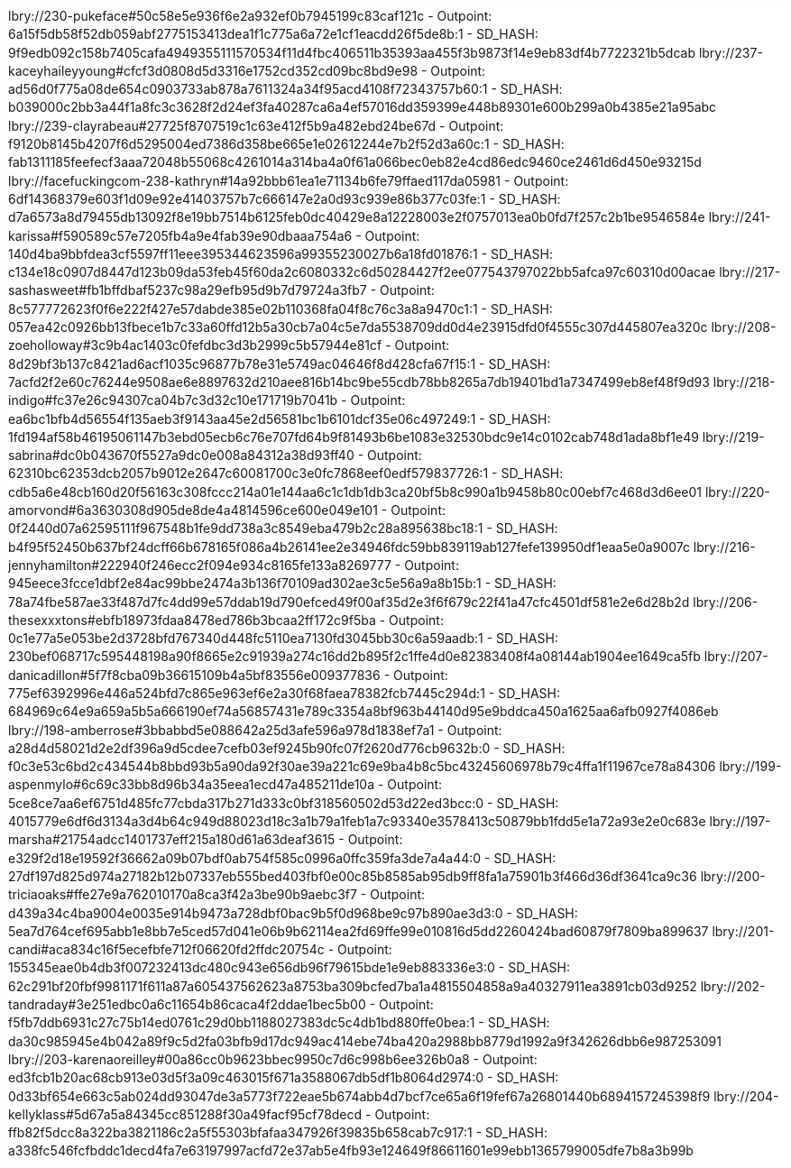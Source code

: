 lbry://230-pukeface#50c58e5e936f6e2a932ef0b7945199c83caf121c - Outpoint: 6a15f5db58f52db059abf2775153413dea1f1c775a6a72e1cf1eacdd26f5de8b:1 - SD_HASH: 9f9edb092c158b7405cafa4949355111570534f11d4fbc406511b35393aa455f3b9873f14e9eb83df4b7722321b5dcab
lbry://237-kaceyhaileyyoung#cfcf3d0808d5d3316e1752cd352cd09bc8bd9e98 - Outpoint: ad56d0f775a08de654c0903733ab878a7611324a34f95acd4108f72343757b60:1 - SD_HASH: b039000c2bb3a44f1a8fc3c3628f2d24ef3fa40287ca6a4ef57016dd359399e448b89301e600b299a0b4385e21a95abc
lbry://239-clayrabeau#27725f8707519c1c63e412f5b9a482ebd24be67d - Outpoint: f9120b8145b4207f6d5295004ed7386d358be665e1e02612244e7b2f52d3a60c:1 - SD_HASH: fab1311185feefecf3aaa72048b55068c4261014a314ba4a0f61a066bec0eb82e4cd86edc9460ce2461d6d450e93215d
lbry://facefuckingcom-238-kathryn#14a92bbb61ea1e71134b6fe79ffaed117da05981 - Outpoint: 6df14368379e603f1d09e92e41403757b7c666147e2a0d93c939e86b377c03fe:1 - SD_HASH: d7a6573a8d79455db13092f8e19bb7514b6125feb0dc40429e8a12228003e2f0757013ea0b0fd7f257c2b1be9546584e
lbry://241-karissa#f590589c57e7205fb4a9e4fab39e90dbaaa754a6 - Outpoint: 140d4ba9bbfdea3cf5597ff11eee395344623596a99355230027b6a18fd01876:1 - SD_HASH: c134e18c0907d8447d123b09da53feb45f60da2c6080332c6d50284427f2ee077543797022bb5afca97c60310d00acae
lbry://217-sashasweet#fb1bffdbaf5237c98a29efb95d9b7d79724a3fb7 - Outpoint: 8c577772623f0f6e222f427e57dabde385e02b110368fa04f8c76c3a8a9470c1:1 - SD_HASH: 057ea42c0926bb13fbece1b7c33a60ffd12b5a30cb7a04c5e7da5538709dd0d4e23915dfd0f4555c307d445807ea320c
lbry://208-zoeholloway#3c9b4ac1403c0fefdbc3d3b2999c5b57944e81cf - Outpoint: 8d29bf3b137c8421ad6acf1035c96877b78e31e5749ac04646f8d428cfa67f15:1 - SD_HASH: 7acfd2f2e60c76244e9508ae6e8897632d210aee816b14bc9be55cdb78bb8265a7db19401bd1a7347499eb8ef48f9d93
lbry://218-indigo#fc37e26c94307ca04b7c3d32c10e171719b7041b - Outpoint: ea6bc1bfb4d56554f135aeb3f9143aa45e2d56581bc1b6101dcf35e06c497249:1 - SD_HASH: 1fd194af58b46195061147b3ebd05ecb6c76e707fd64b9f81493b6be1083e32530bdc9e14c0102cab748d1ada8bf1e49
lbry://219-sabrina#dc0b043670f5527a9dc0e008a84312a38d93ff40 - Outpoint: 62310bc62353dcb2057b9012e2647c60081700c3e0fc7868eef0edf579837726:1 - SD_HASH: cdb5a6e48cb160d20f56163c308fccc214a01e144aa6c1c1db1db3ca20bf5b8c990a1b9458b80c00ebf7c468d3d6ee01
lbry://220-amorvond#6a3630308d905de8de4a4814596ce600e049e101 - Outpoint: 0f2440d07a62595111f967548b1fe9dd738a3c8549eba479b2c28a895638bc18:1 - SD_HASH: b4f95f52450b637bf24dcff66b678165f086a4b26141ee2e34946fdc59bb839119ab127fefe139950df1eaa5e0a9007c
lbry://216-jennyhamilton#222940f246ecc2f094e934c8165fe133a8269777 - Outpoint: 945eece3fcce1dbf2e84ac99bbe2474a3b136f70109ad302ae3c5e56a9a8b15b:1 - SD_HASH: 78a74fbe587ae33f487d7fc4dd99e57ddab19d790efced49f00af35d2e3f6f679c22f41a47cfc4501df581e2e6d28b2d
lbry://206-thesexxxtons#ebfb18973fdaa8478ed786b3bcaa2ff172c9f5ba - Outpoint: 0c1e77a5e053be2d3728bfd767340d448fc5110ea7130fd3045bb30c6a59aadb:1 - SD_HASH: 230bef068717c595448198a90f8665e2c91939a274c16dd2b895f2c1ffe4d0e82383408f4a08144ab1904ee1649ca5fb
lbry://207-danicadillon#5f7f8cba09b36615109b4a5bf83556e009377836 - Outpoint: 775ef6392996e446a524bfd7c865e963ef6e2a30f68faea78382fcb7445c294d:1 - SD_HASH: 684969c64e9a659a5b5a666190ef74a56857431e789c3354a8bf963b44140d95e9bddca450a1625aa6afb0927f4086eb
lbry://198-amberrose#3bbabbd5e088642a25d3afe596a978d1838ef7a1 - Outpoint: a28d4d58021d2e2df396a9d5cdee7cefb03ef9245b90fc07f2620d776cb9632b:0 - SD_HASH: f0c3e53c6bd2c434544b8bbd93b5a90da92f30ae39a221c69e9ba4b8c5bc43245606978b79c4ffa1f11967ce78a84306
lbry://199-aspenmylo#6c69c33bb8d96b34a35eea1ecd47a485211de10a - Outpoint: 5ce8ce7aa6ef6751d485fc77cbda317b271d333c0bf318560502d53d22ed3bcc:0 - SD_HASH: 4015779e6df6d3134a3d4b64c949d88023d18c3a1b79a1feb1a7c93340e3578413c50879bb1fdd5e1a72a93e2e0c683e
lbry://197-marsha#21754adcc1401737eff215a180d61a63deaf3615 - Outpoint: e329f2d18e19592f36662a09b07bdf0ab754f585c0996a0ffc359fa3de7a4a44:0 - SD_HASH: 27df197d825d974a27182b12b07337eb555bed403fbf0e00c85b8585ab95db9ff8fa1a75901b3f466d36df3641ca9c36
lbry://200-triciaoaks#ffe27e9a762010170a8ca3f42a3be90b9aebc3f7 - Outpoint: d439a34c4ba9004e0035e914b9473a728dbf0bac9b5f0d968be9c97b890ae3d3:0 - SD_HASH: 5ea7d764cef695abb1e8bb7e5ced57d041e06b9b62114ea2fd69ffe99e010816d5dd2260424bad60879f7809ba899637
lbry://201-candi#aca834c16f5ecefbfe712f06620fd2ffdc20754c - Outpoint: 155345eae0b4db3f007232413dc480c943e656db96f79615bde1e9eb883336e3:0 - SD_HASH: 62c291bf20fbf9981171f611a87a605437562623a8753ba309bcfed7ba1a4815504858a9a40327911ea3891cb03d9252
lbry://202-tandraday#3e251edbc0a6c11654b86caca4f2ddae1bec5b00 - Outpoint: f5fb7ddb6931c27c75b14ed0761c29d0bb1188027383dc5c4db1bd880ffe0bea:1 - SD_HASH: da30c985945e4b042a89f9c5d2fa03bfb9d17dc949ac414ebe74ba420a2988bb8779d1992a9f342626dbb6e987253091
lbry://203-karenaoreilley#00a86cc0b9623bbec9950c7d6c998b6ee326b0a8 - Outpoint: ed3fcb1b20ac68cb913e03d5f3a09c463015f671a3588067db5df1b8064d2974:0 - SD_HASH: 0d33bf654e663c5ab024dd93047de3a5773f722eae5b674abb4d7bcf7ce65a6f19fef67a26801440b6894157245398f9
lbry://204-kellyklass#5d67a5a84345cc851288f30a49facf95cf78decd - Outpoint: ffb82f5dcc8a322ba3821186c2a5f55303bfafaa347926f39835b658cab7c917:1 - SD_HASH: a338fc546fcfbddc1decd4fa7e63197997acfd72e37ab5e4fb93e124649f86611601e99ebb1365799005dfe7b8a3b99b